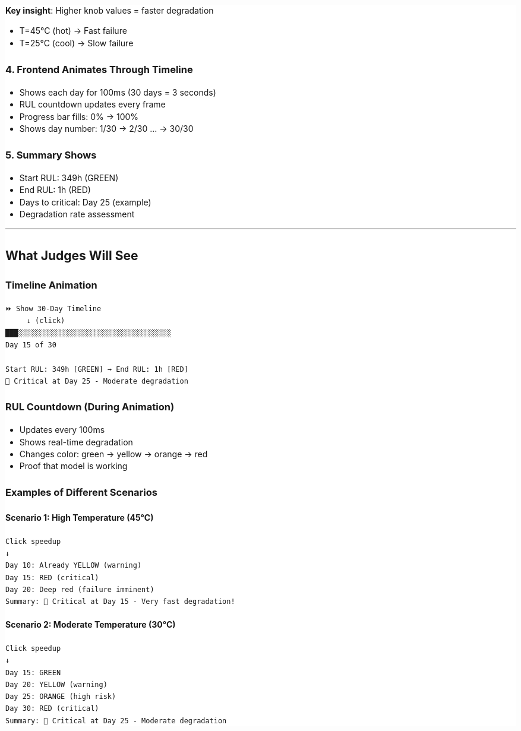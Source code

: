 **Key insight**: Higher knob values = faster degradation
- T=45°C (hot) → Fast failure
- T=25°C (cool) → Slow failure

### 4. Frontend Animates Through Timeline
- Shows each day for 100ms (30 days = 3 seconds)
- RUL countdown updates every frame
- Progress bar fills: 0% → 100%
- Shows day number: 1/30 → 2/30 ... → 30/30

### 5. Summary Shows
- Start RUL: 349h (GREEN)
- End RUL: 1h (RED)
- Days to critical: Day 25 (example)
- Degradation rate assessment

---

## What Judges Will See

### Timeline Animation
```
⏩ Show 30-Day Timeline
     ↓ (click)
███░░░░░░░░░░░░░░░░░░░░░░░░░░░░░░░░░░░░
Day 15 of 30

Start RUL: 349h [GREEN] → End RUL: 1h [RED]
🔴 Critical at Day 25 - Moderate degradation
```

### RUL Countdown (During Animation)
- Updates every 100ms
- Shows real-time degradation
- Changes color: green → yellow → orange → red
- Proof that model is working

### Examples of Different Scenarios

#### Scenario 1: High Temperature (45°C)
```
Click speedup
↓
Day 10: Already YELLOW (warning)
Day 15: RED (critical)
Day 20: Deep red (failure imminent)
Summary: 🔴 Critical at Day 15 - Very fast degradation!
```

#### Scenario 2: Moderate Temperature (30°C)
```
Click speedup
↓
Day 15: GREEN
Day 20: YELLOW (warning)
Day 25: ORANGE (high risk)
Day 30: RED (critical)
Summary: 🔴 Critical at Day 25 - Moderate degradation
```

